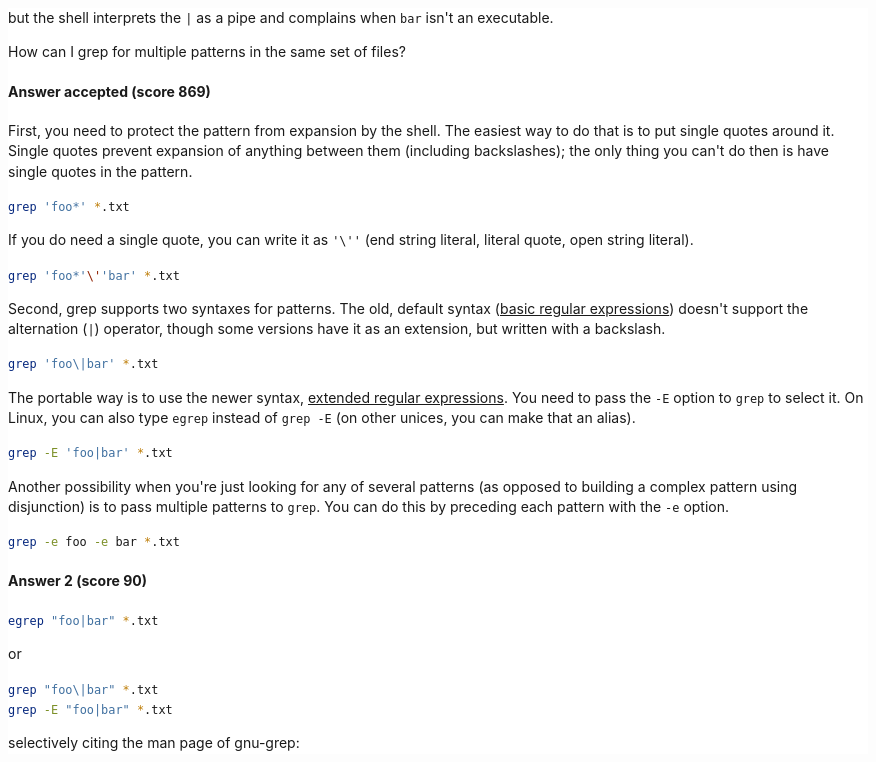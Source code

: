 but the shell interprets the `|` as a pipe and complains when `bar` isn't an executable.  

How can I grep for multiple patterns in the same set of files?  

#### Answer accepted (score 869)
First, you need to protect the pattern from expansion by the shell. The easiest way to do that is to put single quotes around it. Single quotes prevent expansion of anything between them (including backslashes); the only thing you can't do then is have single quotes in the pattern.  

```sh
grep 'foo*' *.txt
```

If you do need a single quote, you can write it as `'\''` (end string literal, literal quote, open string literal).  

```sh
grep 'foo*'\''bar' *.txt
```

Second, grep supports two syntaxes for patterns. The old, default syntax (<a href="https://en.wikipedia.org/wiki/Regular_expression#POSIX_basic_and_extended">basic regular expressions</a>) doesn't support the alternation (`|`) operator, though some versions have it as an extension, but written with a backslash.  

```sh
grep 'foo\|bar' *.txt
```

The portable way is to use the newer syntax, <a href="https://en.wikipedia.org/wiki/Regular_expression#POSIX_extended">extended regular expressions</a>. You need to pass the `-E` option to `grep` to select it. On Linux, you can also type `egrep` instead of `grep -E` (on other unices, you can make that an alias).  

```sh
grep -E 'foo|bar' *.txt
```

Another possibility when you're just looking for any of several patterns (as opposed to building a complex pattern using disjunction) is to pass multiple patterns to `grep`. You can do this by preceding each pattern with the `-e` option.  

```sh
grep -e foo -e bar *.txt
```

#### Answer 2 (score 90)
```sh
egrep "foo|bar" *.txt
```

or  

```sh
grep "foo\|bar" *.txt
grep -E "foo|bar" *.txt
```

selectively citing the man page of gnu-grep:  
